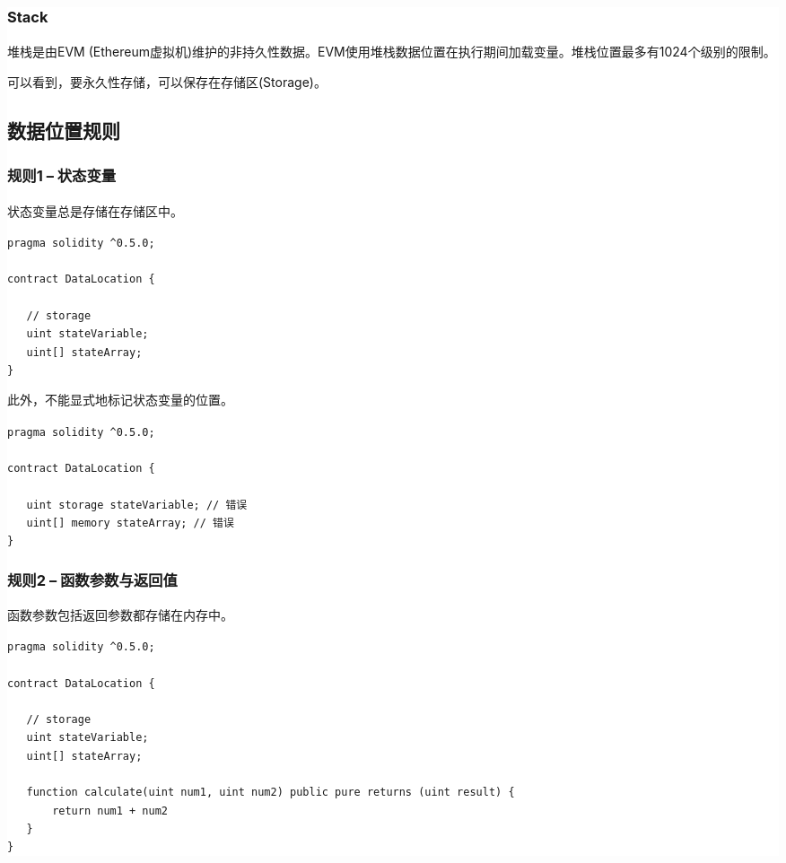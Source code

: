 ### Stack

堆栈是由EVM (Ethereum虚拟机)维护的非持久性数据。EVM使用堆栈数据位置在执行期间加载变量。堆栈位置最多有1024个级别的限制。

可以看到，要永久性存储，可以保存在存储区(Storage)。

## 数据位置规则

### 规则1 – 状态变量

状态变量总是存储在存储区中。

```solidity
pragma solidity ^0.5.0;  

contract DataLocation {  

   // storage     
   uint stateVariable;  
   uint[] stateArray;  
}  
```

此外，不能显式地标记状态变量的位置。

```solidity
pragma solidity ^0.5.0;  

contract DataLocation {  

   uint storage stateVariable; // 错误  
   uint[] memory stateArray; // 错误  
} 
```

### 规则2 – 函数参数与返回值

函数参数包括返回参数都存储在内存中。

```solidity
pragma solidity ^0.5.0;  

contract DataLocation {  

   // storage     
   uint stateVariable;  
   uint[] stateArray;  

   function calculate(uint num1, uint num2) public pure returns (uint result) {
       return num1 + num2
   }
} 
```
